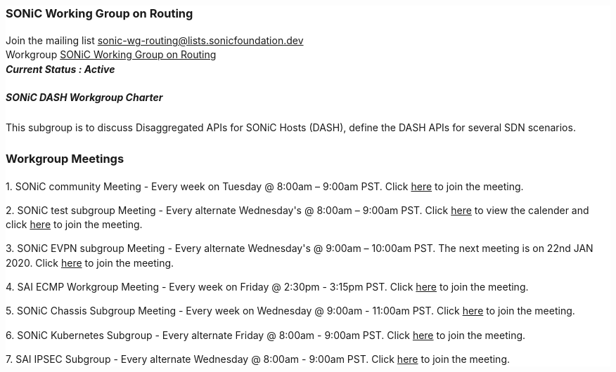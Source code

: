 ### SONiC Working Group on Routing

Join the mailing list sonic-wg-routing@lists.sonicfoundation.dev <br>
Workgroup [SONiC Working Group on Routing](https://lists.sonicfoundation.dev/g/sonic-wg-routing/messages)  <br>
***Current Status : Active*** 

##### SONiC DASH Workgroup Charter
This subgroup is to discuss Disaggregated APIs for SONiC Hosts (DASH), define the DASH APIs for several SDN scenarios.


### Workgroup Meetings

1\. SONiC community Meeting - Every week on Tuesday @ 8:00am – 9:00am PST. Click [here](https://global.gotomeeting.com/join/507645837) to join the meeting.

2\. SONiC test subgroup Meeting - Every alternate Wednesday's @ 8:00am – 9:00am PST. Click [here](https://www.opencompute.org/projects/projects-calendar) to view the calender and click [here](https://global.gotomeeting.com/join/507645837) to join the meeting.

3\. SONiC EVPN subgroup Meeting - Every alternate Wednesday's @ 9:00am – 10:00am PST. The next meeting is on 22nd JAN 2020. Click [here](https://teams.microsoft.com/dl/launcher/launcher.html?url=%2f_%23%2fl%2fmeetup-join%2f19%3ameeting_MjgzMjc2ZjktODFhMy00MDRmLWIyY2ItY2QxYTExZDk2YzE5%40thread.v2%2f0%3fcontext%3d%257b%2522Tid%2522%253a%252272f988bf-86f1-41af-91ab-2d7cd011db47%2522%252c%2522Oid%2522%253a%2522b5f6c4b7-cf14-4d72-9286-67c5dd665736%2522%257d%26anon%3dtrue&type=meetup-join&deeplinkId=9c1b700e-083b-4377-97e7-56ebfde692e0&directDl=true&msLaunch=true&enableMobilePage=true&suppressPrompt=true) to join the meeting.

4\. SAI ECMP Workgroup Meeting - Every week on Friday @ 2:30pm - 3:15pm PST. Click [here](https://teams.microsoft.com/dl/launcher/launcher.html?url=%2f_%23%2fl%2fmeetup-join%2f19%3ameeting_YWMyNWY5MzctZWE0NC00N2JjLWExZDUtMmViNmU2YjI2ZTgy%40thread.v2%2f0%3fcontext%3d%257b%2522Tid%2522%253a%252272f988bf-86f1-41af-91ab-2d7cd011db47%2522%252c%2522Oid%2522%253a%25226ec1c385-4930-42a4-8749-5addb41bab7e%2522%257d%26anon%3dtrue&type=meetup-join&deeplinkId=3e58c332-686f-4451-b26d-7c0d272a2be2&directDl=true&msLaunch=true&enableMobilePage=true&suppressPrompt=true) to join the meeting.

5\. SONiC Chassis Subgroup Meeting - Every week on Wednesday @ 9:00am - 11:00am PST. Click [here](https://teams.microsoft.com/dl/launcher/launcher.html?type=meetup-join&deeplinkId=2f48d2b6-a898-44a5-bcda-25ebf7ee8347&directDl=true&msLaunch=true&enableMobilePage=true&url=%2F_%23%2Fl%2Fmeetup-join%2F19%3Ameeting_ODM0MWUwYTQtYTFhMi00MWM3LWI4YmItMjI3M2EzM2FjODkz@thread.v2%2F0%3Fcontext%3D%257b%2522Tid%2522%253a%252272f988bf-86f1-41af-91ab-2d7cd011db47%2522%252c%2522Oid%2522%253a%25226553fca1-990b-411c-8d4a-82854d467e60%2522%257d%26anon%3Dtrue&suppressPrompt=true&promptSuccess=true) to join the meeting.

6\. SONiC Kubernetes Subgroup - Every alternate Friday @ 8:00am - 9:00am PST. Click [here](https://teams.microsoft.com/dl/launcher/launcher.html?url=%2F_%23%2Fl%2Fmeetup-join%2F19%3Ameeting_MzRmOTZlZmUtNzMwMi00MmY5LTg1MTMtYjQ5Yzg4NGM2Njdj%40thread.v2%2F0%3Fcontext%3D%257b%2522Tid%2522%253a%252272f988bf-86f1-41af-91ab-2d7cd011db47%2522%252c%2522Oid%2522%253a%252275b2fd9d-9f03-425f-947c-631119387160%2522%257d%26anon%3Dtrue&type=meetup-join&deeplinkId=537e890f-e54e-4552-991b-77907ed9e319&directDl=true&msLaunch=true&enableMobilePage=true&suppressPrompt=true) to join the meeting.

7\. SAI IPSEC Subgroup - Every alternate Wednesday @ 8:00am - 9:00am PST. Click [here](https://teams.microsoft.com/dl/launcher/launcher.html?url=%2F_%23%2Fl%2Fmeetup-join%2F19%3Ameeting_ZjhlYjNiNTMtMGFiOC00ODY2LTk3M2UtZjhmOTQ4NDU0NWE2%40thread.v2%2F0%3Fcontext%3D%257b%2522Tid%2522%253a%252272f988bf-86f1-41af-91ab-2d7cd011db47%2522%252c%2522Oid%2522%253a%25226553fca1-990b-411c-8d4a-82854d467e60%2522%257d%26anon%3Dtrue&type=meetup-join&deeplinkId=b2479a76-e3ab-4155-b6e8-f8ea68510b03&directDl=true&msLaunch=true&enableMobilePage=true&suppressPrompt=true&promptSuccess=true) to join the meeting.
